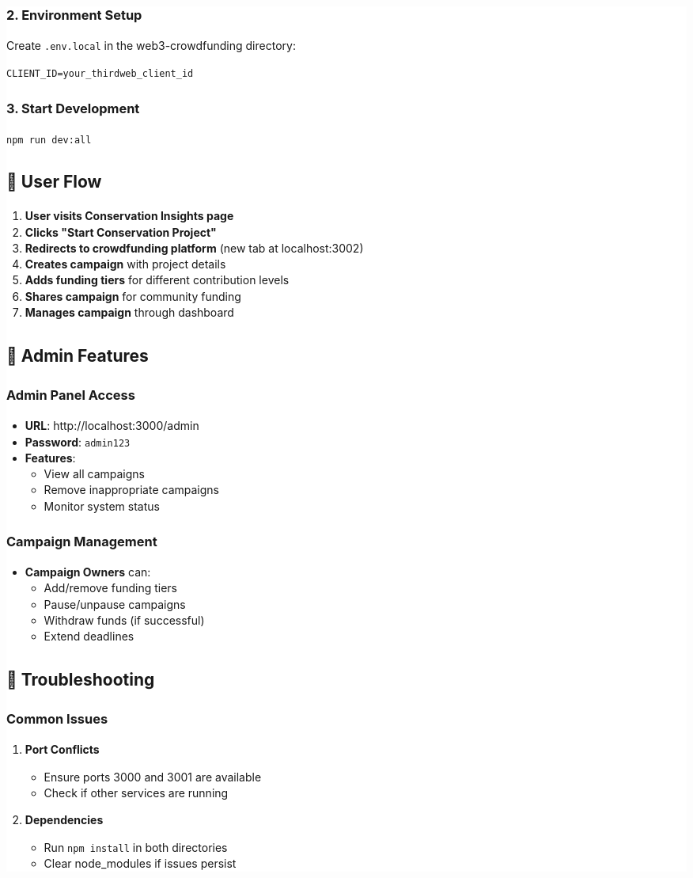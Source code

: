 ### 2. Environment Setup
Create `.env.local` in the web3-crowdfunding directory:
```env
CLIENT_ID=your_thirdweb_client_id
```

### 3. Start Development
```bash
npm run dev:all
```

## 🎯 User Flow

1. **User visits Conservation Insights page**
2. **Clicks "Start Conservation Project"**
3. **Redirects to crowdfunding platform** (new tab at localhost:3002)
4. **Creates campaign** with project details
5. **Adds funding tiers** for different contribution levels
6. **Shares campaign** for community funding
7. **Manages campaign** through dashboard

## 🔐 Admin Features

### Admin Panel Access
- **URL**: http://localhost:3000/admin
- **Password**: `admin123`
- **Features**:
  - View all campaigns
  - Remove inappropriate campaigns
  - Monitor system status

### Campaign Management
- **Campaign Owners** can:
  - Add/remove funding tiers
  - Pause/unpause campaigns
  - Withdraw funds (if successful)
  - Extend deadlines

## 🚨 Troubleshooting

### Common Issues

1. **Port Conflicts**
   - Ensure ports 3000 and 3001 are available
   - Check if other services are running

2. **Dependencies**
   - Run `npm install` in both directories
   - Clear node_modules if issues persist
